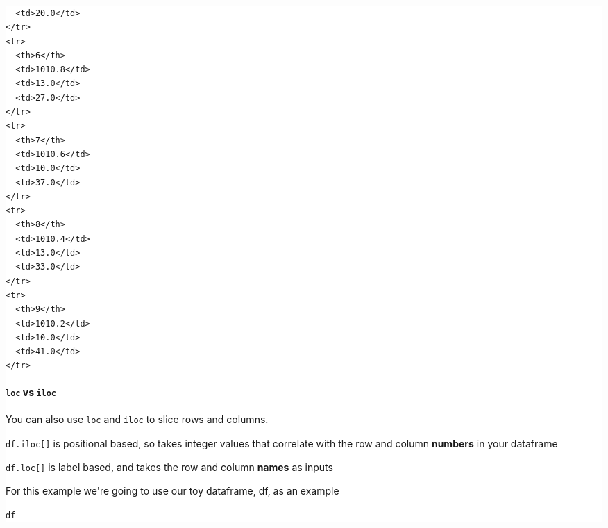       <td>20.0</td>
    </tr>
    <tr>
      <th>6</th>
      <td>1010.8</td>
      <td>13.0</td>
      <td>27.0</td>
    </tr>
    <tr>
      <th>7</th>
      <td>1010.6</td>
      <td>10.0</td>
      <td>37.0</td>
    </tr>
    <tr>
      <th>8</th>
      <td>1010.4</td>
      <td>13.0</td>
      <td>33.0</td>
    </tr>
    <tr>
      <th>9</th>
      <td>1010.2</td>
      <td>10.0</td>
      <td>41.0</td>
    </tr>
  </tbody>
</table>
</div>



#### `loc` vs `iloc`

You can also use `loc` and `iloc` to slice rows and columns.

`df.iloc[]` is positional based, so takes integer values that correlate with the row and column **numbers** in your dataframe

`df.loc[]` is label based, and takes the row and column **names** as inputs

For this example we're going to use our toy dataframe, df, as an example


```python
df
```




<div>
<style>
    .dataframe thead tr:only-child th {
        text-align: right;
    }
